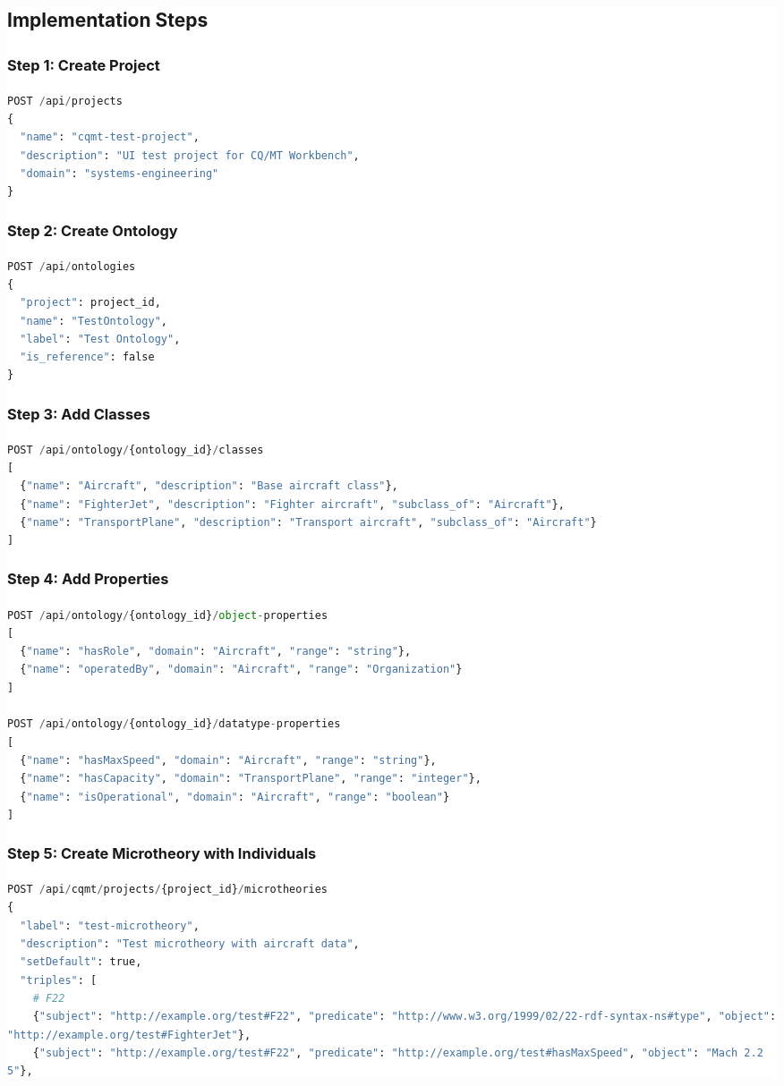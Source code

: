 ## Implementation Steps

### Step 1: Create Project
```python
POST /api/projects
{
  "name": "cqmt-test-project",
  "description": "UI test project for CQ/MT Workbench",
  "domain": "systems-engineering"
}
```

### Step 2: Create Ontology
```python
POST /api/ontologies
{
  "project": project_id,
  "name": "TestOntology",
  "label": "Test Ontology",
  "is_reference": false
}
```

### Step 3: Add Classes
```python
POST /api/ontology/{ontology_id}/classes
[
  {"name": "Aircraft", "description": "Base aircraft class"},
  {"name": "FighterJet", "description": "Fighter aircraft", "subclass_of": "Aircraft"},
  {"name": "TransportPlane", "description": "Transport aircraft", "subclass_of": "Aircraft"}
]
```

### Step 4: Add Properties
```python
POST /api/ontology/{ontology_id}/object-properties
[
  {"name": "hasRole", "domain": "Aircraft", "range": "string"},
  {"name": "operatedBy", "domain": "Aircraft", "range": "Organization"}
]

POST /api/ontology/{ontology_id}/datatype-properties
[
  {"name": "hasMaxSpeed", "domain": "Aircraft", "range": "string"},
  {"name": "hasCapacity", "domain": "TransportPlane", "range": "integer"},
  {"name": "isOperational", "domain": "Aircraft", "range": "boolean"}
]
```

### Step 5: Create Microtheory with Individuals
```python
POST /api/cqmt/projects/{project_id}/microtheories
{
  "label": "test-microtheory",
  "description": "Test microtheory with aircraft data",
  "setDefault": true,
  "triples": [
    # F22
    {"subject": "http://example.org/test#F22", "predicate": "http://www.w3.org/1999/02/22-rdf-syntax-ns#type", "object": "http://example.org/test#FighterJet"},
    {"subject": "http://example.org/test#F22", "predicate": "http://example.org/test#hasMaxSpeed", "object": "Mach 2.25"},
```